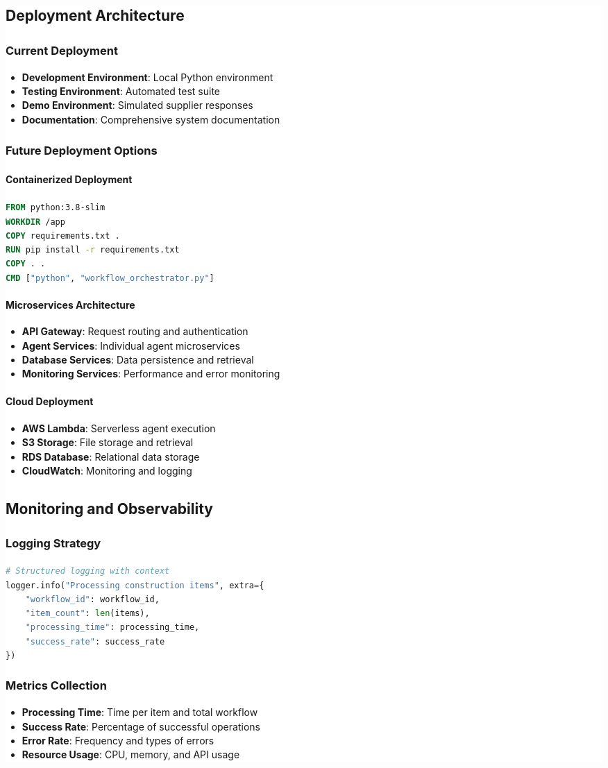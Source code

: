## Deployment Architecture

### Current Deployment
- **Development Environment**: Local Python environment
- **Testing Environment**: Automated test suite
- **Demo Environment**: Simulated supplier responses
- **Documentation**: Comprehensive system documentation

### Future Deployment Options

#### Containerized Deployment
```dockerfile
FROM python:3.8-slim
WORKDIR /app
COPY requirements.txt .
RUN pip install -r requirements.txt
COPY . .
CMD ["python", "workflow_orchestrator.py"]
```

#### Microservices Architecture
- **API Gateway**: Request routing and authentication
- **Agent Services**: Individual agent microservices
- **Database Services**: Data persistence and retrieval
- **Monitoring Services**: Performance and error monitoring

#### Cloud Deployment
- **AWS Lambda**: Serverless agent execution
- **S3 Storage**: File storage and retrieval
- **RDS Database**: Relational data storage
- **CloudWatch**: Monitoring and logging

## Monitoring and Observability

### Logging Strategy
```python
# Structured logging with context
logger.info("Processing construction items", extra={
    "workflow_id": workflow_id,
    "item_count": len(items),
    "processing_time": processing_time,
    "success_rate": success_rate
})
```

### Metrics Collection
- **Processing Time**: Time per item and total workflow
- **Success Rate**: Percentage of successful operations
- **Error Rate**: Frequency and types of errors
- **Resource Usage**: CPU, memory, and API usage
